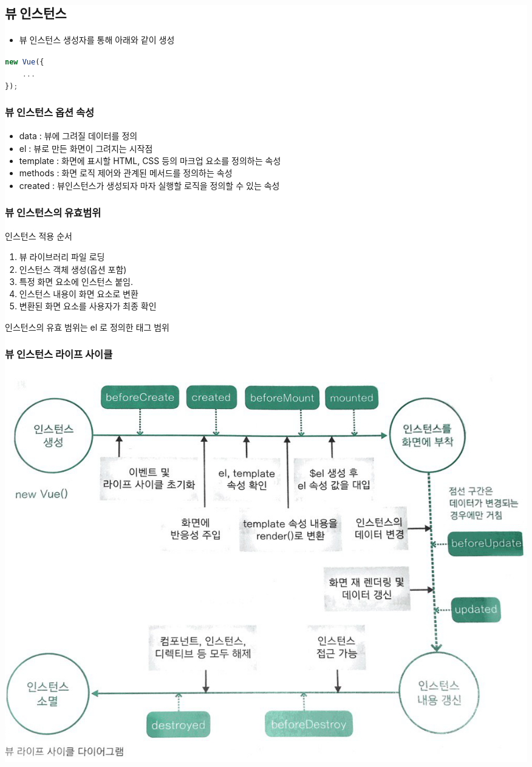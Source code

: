 ## 뷰 인스턴스 
- 뷰 인스턴스 생성자를 통해 아래와 같이 생성

```javascript
new Vue({
	...
});
```
### 뷰 인스턴스 옵션 속성
- data : 뷰에 그려질 데이터를 정의
- el : 뷰로 만든 화면이 그려지는 시작점
- template : 화면에 표시할 HTML, CSS 등의 마크업 요소를 정의하는 속성
- methods : 화면 로직 제어와 관계된 메서드를 정의하는 속성
- created : 뷰인스턴스가 생성되자 마자 실행할 로직을 정의할 수 있는 속성

### 뷰 인스턴스의 유효범위

인스턴스 적용 순서

1. 뷰 라이브러리 파일 로딩
2. 인스턴스 객체 생성(옵션 포함)
3. 특정 화면 요소에 인스턴스 붙임.
4. 인스턴스 내용이 화면 요소로 변환
5. 변환된 화면 요소를 사용자가 최종 확인

인스턴스의 유효 범위는 el 로 정의한 태그 범위

### 뷰 인스턴스 라이프 사이클

![life-cycle-of-vue](life-cycle-of-vue.png)
